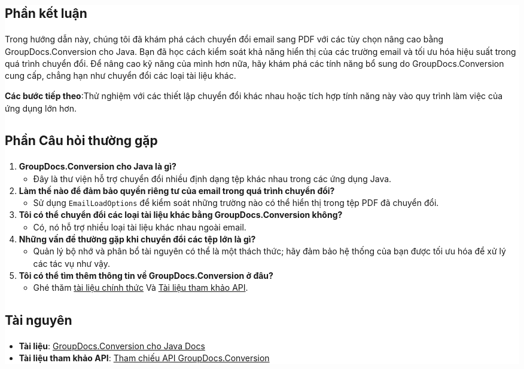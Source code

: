 ## Phần kết luận
Trong hướng dẫn này, chúng tôi đã khám phá cách chuyển đổi email sang PDF với các tùy chọn nâng cao bằng GroupDocs.Conversion cho Java. Bạn đã học cách kiểm soát khả năng hiển thị của các trường email và tối ưu hóa hiệu suất trong quá trình chuyển đổi. Để nâng cao kỹ năng của mình hơn nữa, hãy khám phá các tính năng bổ sung do GroupDocs.Conversion cung cấp, chẳng hạn như chuyển đổi các loại tài liệu khác.

**Các bước tiếp theo**:Thử nghiệm với các thiết lập chuyển đổi khác nhau hoặc tích hợp tính năng này vào quy trình làm việc của ứng dụng lớn hơn.

## Phần Câu hỏi thường gặp
1. **GroupDocs.Conversion cho Java là gì?**
   - Đây là thư viện hỗ trợ chuyển đổi nhiều định dạng tệp khác nhau trong các ứng dụng Java.
2. **Làm thế nào để đảm bảo quyền riêng tư của email trong quá trình chuyển đổi?**
   - Sử dụng `EmailLoadOptions` để kiểm soát những trường nào có thể hiển thị trong tệp PDF đã chuyển đổi.
3. **Tôi có thể chuyển đổi các loại tài liệu khác bằng GroupDocs.Conversion không?**
   - Có, nó hỗ trợ nhiều loại tài liệu khác nhau ngoài email.
4. **Những vấn đề thường gặp khi chuyển đổi các tệp lớn là gì?**
   - Quản lý bộ nhớ và phân bổ tài nguyên có thể là một thách thức; hãy đảm bảo hệ thống của bạn được tối ưu hóa để xử lý các tác vụ như vậy.
5. **Tôi có thể tìm thêm thông tin về GroupDocs.Conversion ở đâu?**
   - Ghé thăm [tài liệu chính thức](https://docs.groupdocs.com/conversion/java/) Và [Tài liệu tham khảo API](https://reference.groupdocs.com/conversion/java/).

## Tài nguyên
- **Tài liệu**: [GroupDocs.Conversion cho Java Docs](https://docs.groupdocs.com/conversion/java/)
- **Tài liệu tham khảo API**: [Tham chiếu API GroupDocs.Conversion](https://reference.groupdocs.com/conversion/java/)